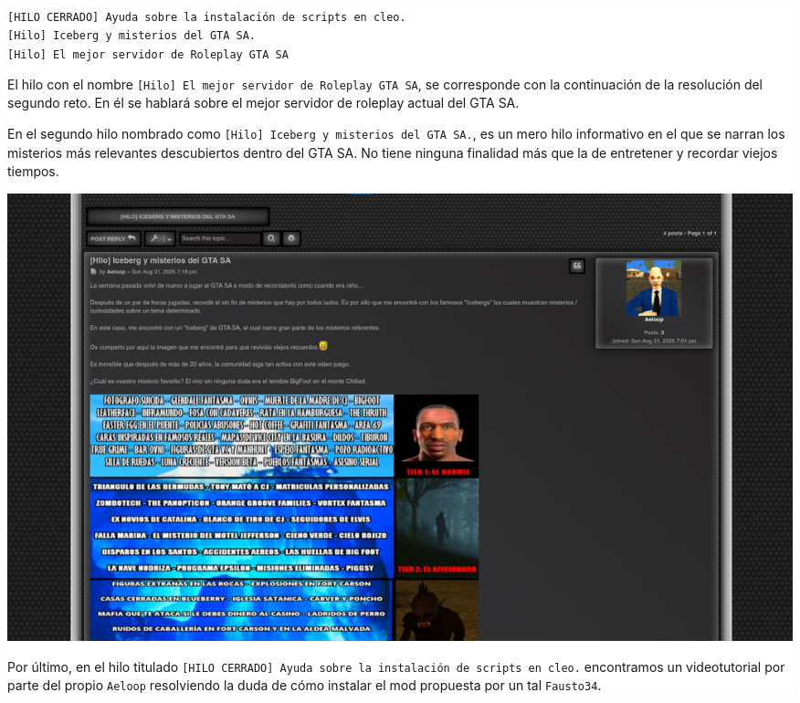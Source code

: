 ```
[HILO CERRADO] Ayuda sobre la instalación de scripts en cleo.
[Hilo] Iceberg y misterios del GTA SA.
[Hilo] El mejor servidor de Roleplay GTA SA
```

El hilo con el nombre `[Hilo] El mejor servidor de Roleplay GTA SA`, se corresponde con la continuación de la resolución del segundo reto. En él se hablará sobre el mejor servidor de roleplay actual del GTA SA.

En el segundo hilo nombrado como  `[Hilo] Iceberg y misterios del GTA SA.`, es un mero hilo informativo en el que se narran los misterios más relevantes descubiertos dentro del GTA SA. No tiene ninguna finalidad más que la de entretener y recordar viejos tiempos.

![iceberg](images/foro/hilo_icebergs.png)

Por último, en el hilo titulado `[HILO CERRADO] Ayuda sobre la instalación de scripts en cleo.` encontramos un videotutorial por parte del propio `Aeloop` resolviendo la duda de cómo instalar el mod propuesta por un tal `Fausto34`.
